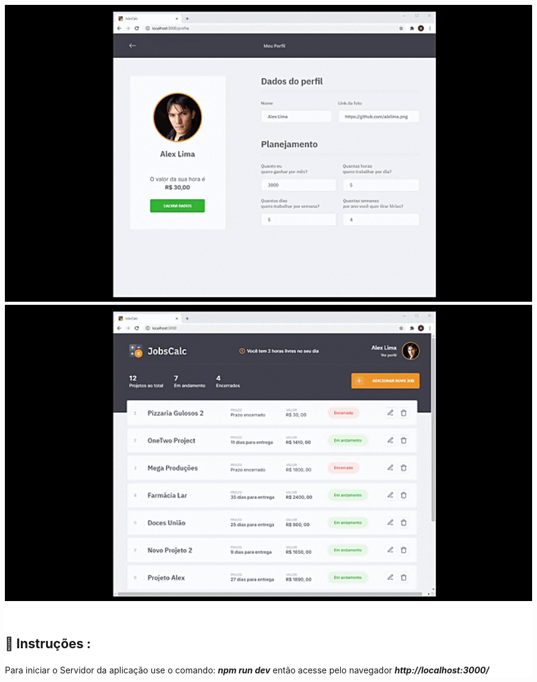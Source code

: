 <img src="screenshot/01.gif" width="100%" height="auto">
<img src="screenshot/02.gif" width="100%" height="auto">

</div>
<br>
<br>


## 📌 Instruções : 

Para iniciar o Servidor da aplicação use o comando: **_npm run dev_** então acesse pelo navegador **_http://localhost:3000/_** 

